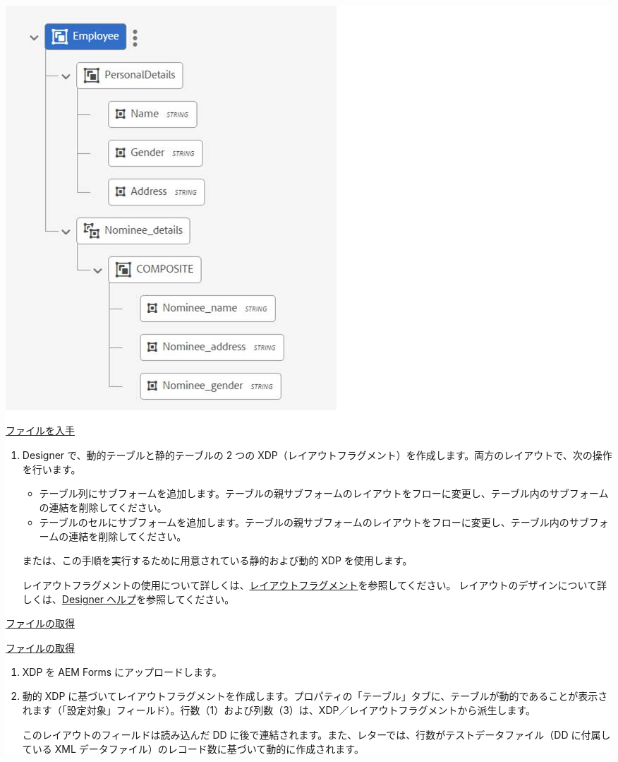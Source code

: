    ![データディクショナリの構造](assets/dd.jpeg)

[ファイルを入手](assets/exportpackage_1431709897770.cmp.zip)

1. Designer で、動的テーブルと静的テーブルの 2 つの XDP（レイアウトフラグメント）を作成します。両方のレイアウトで、次の操作を行います。

   * テーブル列にサブフォームを追加します。テーブルの親サブフォームのレイアウトをフローに変更し、テーブル内のサブフォームの連結を削除してください。
   * テーブルのセルにサブフォームを追加します。テーブルの親サブフォームのレイアウトをフローに変更し、テーブル内のサブフォームの連結を削除してください。

   または、この手順を実行するために用意されている静的および動的 XDP を使用します。

   レイアウトフラグメントの使用について詳しくは、[レイアウトフラグメント](#layoutfragments)を参照してください。
レイアウトのデザインについて詳しくは、[Designer ヘルプ](https://help.adobe.com/ja_JP/AEMForms/6.1/DesignerHelp/)を参照してください。

[ファイルの取得](assets/static.xdp.zip)

[ファイルの取得](assets/dynamic.xdp.zip)

1. XDP を AEM Forms にアップロードします。
1. 動的 XDP に基づいてレイアウトフラグメントを作成します。プロパティの「テーブル」タブに、テーブルが動的であることが表示されます（「設定対象」フィールド）。行数（1）および列数（3）は、XDP／レイアウトフラグメントから派生します。

   このレイアウトのフィールドは読み込んだ DD に後で連結されます。また、レターでは、行数がテストデータファイル（DD に付属している XML データファイル）のレコード数に基づいて動的に作成されます。
